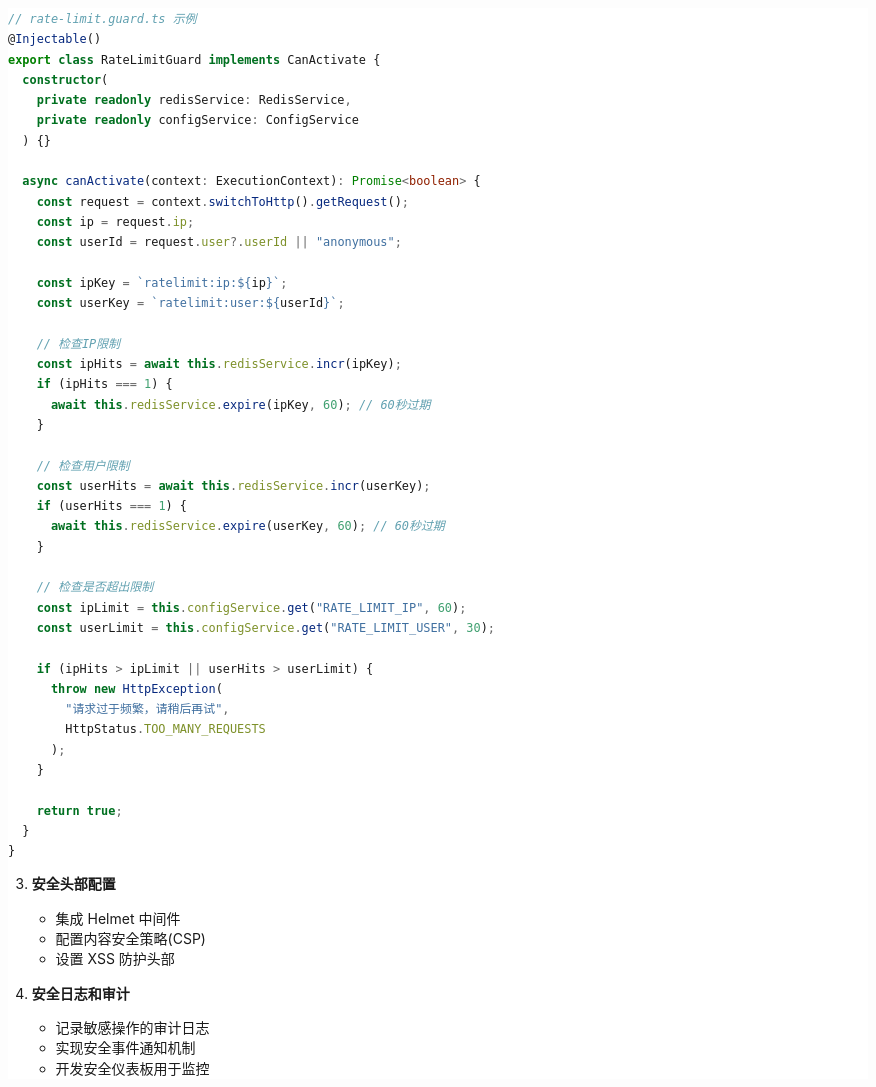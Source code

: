    ```typescript
   // rate-limit.guard.ts 示例
   @Injectable()
   export class RateLimitGuard implements CanActivate {
     constructor(
       private readonly redisService: RedisService,
       private readonly configService: ConfigService
     ) {}

     async canActivate(context: ExecutionContext): Promise<boolean> {
       const request = context.switchToHttp().getRequest();
       const ip = request.ip;
       const userId = request.user?.userId || "anonymous";

       const ipKey = `ratelimit:ip:${ip}`;
       const userKey = `ratelimit:user:${userId}`;

       // 检查IP限制
       const ipHits = await this.redisService.incr(ipKey);
       if (ipHits === 1) {
         await this.redisService.expire(ipKey, 60); // 60秒过期
       }

       // 检查用户限制
       const userHits = await this.redisService.incr(userKey);
       if (userHits === 1) {
         await this.redisService.expire(userKey, 60); // 60秒过期
       }

       // 检查是否超出限制
       const ipLimit = this.configService.get("RATE_LIMIT_IP", 60);
       const userLimit = this.configService.get("RATE_LIMIT_USER", 30);

       if (ipHits > ipLimit || userHits > userLimit) {
         throw new HttpException(
           "请求过于频繁，请稍后再试",
           HttpStatus.TOO_MANY_REQUESTS
         );
       }

       return true;
     }
   }
   ```

3. **安全头部配置**

   - 集成 Helmet 中间件
   - 配置内容安全策略(CSP)
   - 设置 XSS 防护头部

4. **安全日志和审计**
   - 记录敏感操作的审计日志
   - 实现安全事件通知机制
   - 开发安全仪表板用于监控
